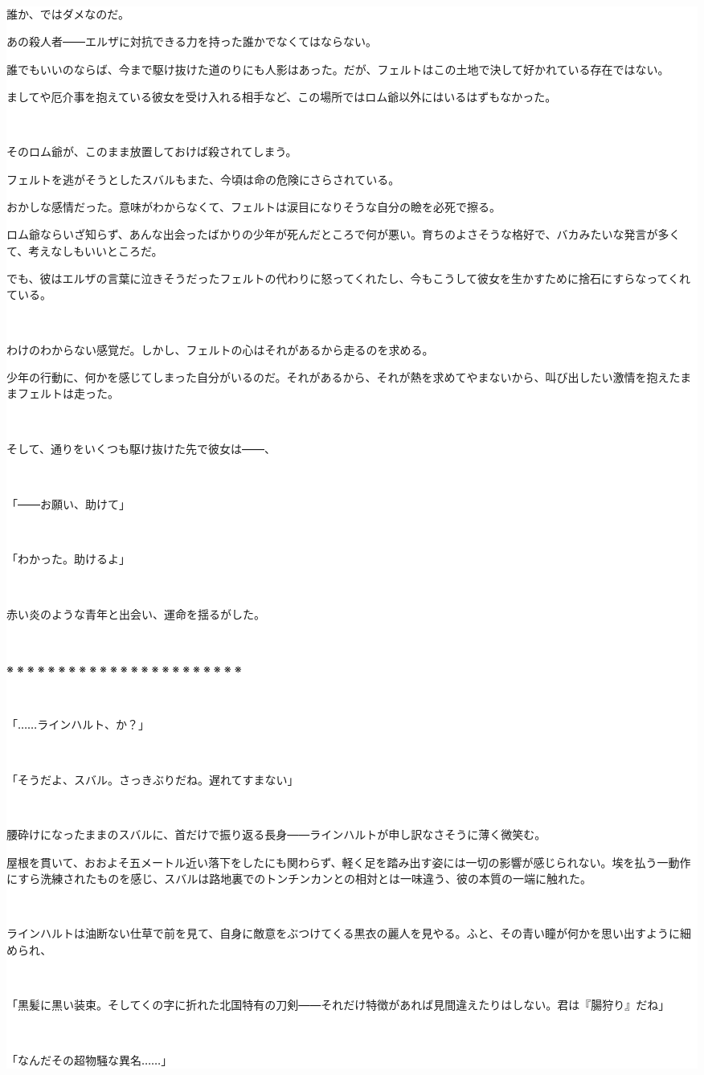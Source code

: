 誰か、ではダメなのだ。

あの殺人者――エルザに対抗できる力を持った誰かでなくてはならない。

誰でもいいのならば、今まで駆け抜けた道のりにも人影はあった。だが、フェルトはこの土地で決して好かれている存在ではない。

ましてや厄介事を抱えている彼女を受け入れる相手など、この場所ではロム爺以外にはいるはずもなかった。

　

そのロム爺が、このまま放置しておけば殺されてしまう。

フェルトを逃がそうとしたスバルもまた、今頃は命の危険にさらされている。

おかしな感情だった。意味がわからなくて、フェルトは涙目になりそうな自分の瞼を必死で擦る。

ロム爺ならいざ知らず、あんな出会ったばかりの少年が死んだところで何が悪い。育ちのよさそうな格好で、バカみたいな発言が多くて、考えなしもいいところだ。

でも、彼はエルザの言葉に泣きそうだったフェルトの代わりに怒ってくれたし、今もこうして彼女を生かすために捨石にすらなってくれている。

　

わけのわからない感覚だ。しかし、フェルトの心はそれがあるから走るのを求める。

少年の行動に、何かを感じてしまった自分がいるのだ。それがあるから、それが熱を求めてやまないから、叫び出したい激情を抱えたままフェルトは走った。

　

そして、通りをいくつも駆け抜けた先で彼女は――、

　

「――お願い、助けて」

　

「わかった。助けるよ」

　

赤い炎のような青年と出会い、運命を揺るがした。

　

※ ※ ※ ※ ※ ※ ※ ※ ※ ※ ※ ※ ※ ※ ※ ※ ※ ※ ※ ※ ※ ※ ※

　

「……ラインハルト、か？」

　

「そうだよ、スバル。さっきぶりだね。遅れてすまない」

　

腰砕けになったままのスバルに、首だけで振り返る長身――ラインハルトが申し訳なさそうに薄く微笑む。

屋根を貫いて、おおよそ五メートル近い落下をしたにも関わらず、軽く足を踏み出す姿には一切の影響が感じられない。埃を払う一動作にすら洗練されたものを感じ、スバルは路地裏でのトンチンカンとの相対とは一味違う、彼の本質の一端に触れた。

　

ラインハルトは油断ない仕草で前を見て、自身に敵意をぶつけてくる黒衣の麗人を見やる。ふと、その青い瞳が何かを思い出すように細められ、

　

「黒髪に黒い装束。そしてくの字に折れた北国特有の刀剣――それだけ特徴があれば見間違えたりはしない。君は『腸狩り』だね」

　

「なんだその超物騒な異名……」
